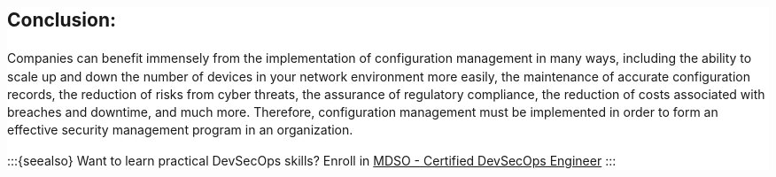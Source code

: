 ## Conclusion:

Companies can benefit immensely from the implementation of configuration management in many ways, including the ability to scale up and down the number of devices in your network environment more easily, the maintenance of accurate configuration records, the reduction of risks from cyber threats, the assurance of regulatory compliance, the reduction of costs associated with breaches and downtime, and much more. Therefore, configuration management must be implemented in order to form an effective security management program in an organization.

:::{seealso}
Want to learn practical DevSecOps skills? Enroll in [MDSO - Certified DevSecOps Engineer](https://www.mosse-institute.com/certifications/mdso-certified-devsecops-engineer.html)
:::